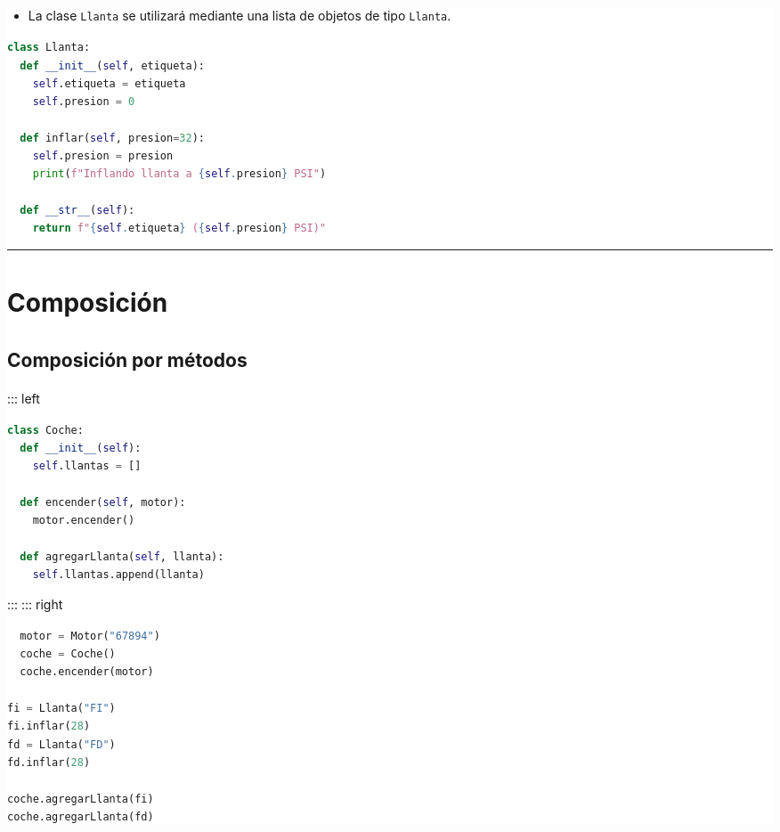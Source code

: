 - La clase `Llanta` se utilizará mediante una lista de objetos de tipo `Llanta`.

```python
class Llanta:
  def __init__(self, etiqueta):
    self.etiqueta = etiqueta
    self.presion = 0

  def inflar(self, presion=32):
    self.presion = presion
    print(f"Inflando llanta a {self.presion} PSI")

  def __str__(self):
    return f"{self.etiqueta} ({self.presion} PSI)"
```

---



# Composición

## Composición por métodos

::: left

```python
class Coche:
  def __init__(self):
    self.llantas = []

  def encender(self, motor):
    motor.encender()

  def agregarLlanta(self, llanta):
    self.llantas.append(llanta)
```

:::
::: right

```python
  motor = Motor("67894")
  coche = Coche()
  coche.encender(motor)

fi = Llanta("FI")
fi.inflar(28)
fd = Llanta("FD")
fd.inflar(28)

coche.agregarLlanta(fi)
coche.agregarLlanta(fd)

```
